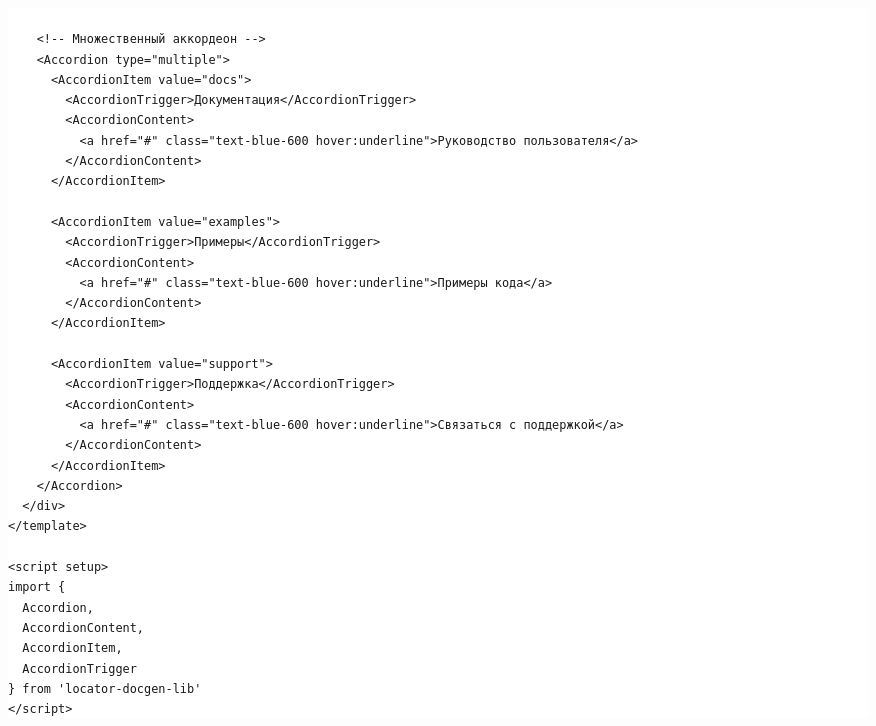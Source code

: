 ```vue

    <!-- Множественный аккордеон -->
    <Accordion type="multiple">
      <AccordionItem value="docs">
        <AccordionTrigger>Документация</AccordionTrigger>
        <AccordionContent>
          <a href="#" class="text-blue-600 hover:underline">Руководство пользователя</a>
        </AccordionContent>
      </AccordionItem>

      <AccordionItem value="examples">
        <AccordionTrigger>Примеры</AccordionTrigger>
        <AccordionContent>
          <a href="#" class="text-blue-600 hover:underline">Примеры кода</a>
        </AccordionContent>
      </AccordionItem>

      <AccordionItem value="support">
        <AccordionTrigger>Поддержка</AccordionTrigger>
        <AccordionContent>
          <a href="#" class="text-blue-600 hover:underline">Связаться с поддержкой</a>
        </AccordionContent>
      </AccordionItem>
    </Accordion>
  </div>
</template>

<script setup>
import {
  Accordion,
  AccordionContent,
  AccordionItem,
  AccordionTrigger
} from 'locator-docgen-lib'
</script>
```

